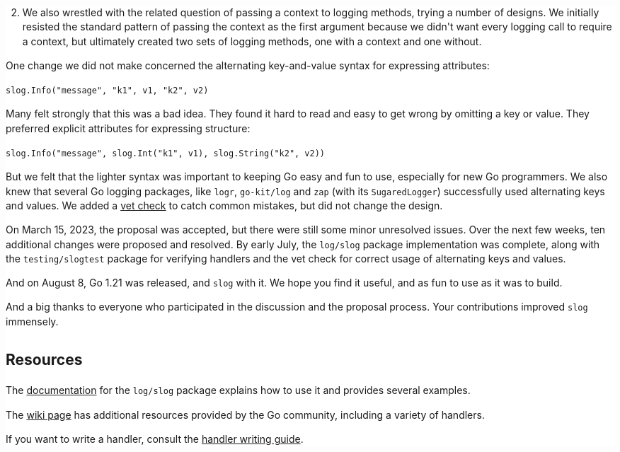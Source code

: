 2. We also wrestled
with the related question of passing a context to logging methods, trying a
number of designs. We initially resisted the standard pattern of passing the
context as the first argument because we didn't want every logging call to
require a context, but ultimately created two sets of logging methods, one
with a context and one without.

One change we did not make concerned the alternating key-and-value syntax for
expressing attributes:

    slog.Info("message", "k1", v1, "k2", v2)

Many felt strongly that this was a bad idea. They found it hard to read
and easy to get wrong by omitting a key or value. They preferred explicit
attributes for expressing structure:

    slog.Info("message", slog.Int("k1", v1), slog.String("k2", v2))

But we felt that the lighter syntax was important to keeping Go easy and fun to
use, especially for new Go programmers. We also knew that several Go logging
packages, like `logr`, `go-kit/log` and `zap` (with its `SugaredLogger`)
successfully used alternating keys and
values. We added a [vet
check](https://pkg.go.dev/golang.org/x/tools/go/analysis/passes/slog)
to catch common mistakes, but did not change the design.

On March 15, 2023, the proposal was accepted, but there were still some minor
unresolved issues. Over the next few weeks, ten additional changes were proposed
and resolved. By early July, the `log/slog` package implementation was complete,
along with the `testing/slogtest` package for verifying
handlers and the vet check for correct usage of alternating keys and values.

And on August 8, Go 1.21 was released, and `slog` with it.
We hope you find it useful, and as fun to use as it was to build.

And a big thanks to everyone who participated in the discussion and the proposal
process. Your contributions improved `slog` immensely.


## Resources

The [documentation](https://pkg.go.dev/log/slog) for the `log/slog` package
explains how to use it and provides several examples.

The [wiki page](https://github.com/golang/go/wiki/Resources-for-slog) has
additional resources provided by the Go community, including a variety of
handlers.

If you want to write a handler, consult the
[handler writing
guide](https://github.com/golang/example/blob/master/slog-handler-guide/README.md).
